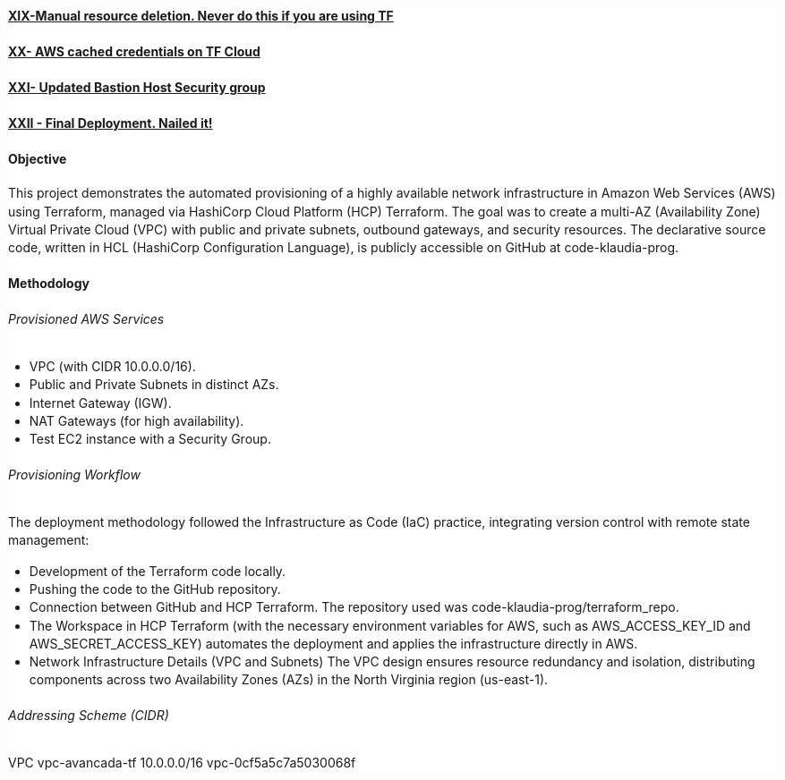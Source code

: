 #### [XIX-Manual resource deletion. Never do this if you are using TF](https://www.youtube.com/watch?v=q2EZtgaws-c&list=PLxKrRFAs8UQJ9xG6nh9WIEOntrBTMoiTc&index=19)
#### [XX- AWS cached credentials on TF Cloud](https://www.youtube.com/watch?v=wftlq2NJI7A&list=PLxKrRFAs8UQJ9xG6nh9WIEOntrBTMoiTc&index=21)
#### [XXI- Updated Bastion Host Security group](https://www.youtube.com/watch?v=8vVbNAHo2Qo&list=PLxKrRFAs8UQJ9xG6nh9WIEOntrBTMoiTc&index=22)
#### [XXII - Final Deployment. Nailed it!](https://www.youtube.com/watch?v=yOQqx76VGv8&list=PLxKrRFAs8UQJ9xG6nh9WIEOntrBTMoiTc&index=23)




#### Objective 

This project demonstrates the automated provisioning of a highly available network infrastructure in Amazon Web Services (AWS) using Terraform, managed via HashiCorp Cloud Platform (HCP) Terraform. The goal was to create a multi-AZ (Availability Zone) Virtual Private Cloud (VPC) with public and private subnets, outbound gateways, and security resources. The declarative source code, written in HCL (HashiCorp Configuration Language), is publicly accessible on GitHub at code-klaudia-prog. 

#### Methodology 

###### Provisioned AWS Services 

- VPC (with CIDR 10.0.0.0/16). 
- Public and Private Subnets in distinct AZs. 
- Internet Gateway (IGW). 
- NAT Gateways (for high availability). 
- Test EC2 instance with a Security Group. 


###### Provisioning Workflow 

The deployment methodology followed the Infrastructure as Code (IaC) practice, integrating version control with remote state management: 

- Development of the Terraform code locally. 
- Pushing the code to the GitHub repository. 
- Connection between GitHub and HCP Terraform. The repository used was code-klaudia-prog/terraform_repo. 
- The Workspace in HCP Terraform (with the necessary environment variables for AWS, such as AWS_ACCESS_KEY_ID and AWS_SECRET_ACCESS_KEY) automates the deployment and applies the infrastructure directly in AWS. 
- Network Infrastructure Details (VPC and Subnets) The VPC design ensures resource redundancy and isolation, distributing components across two Availability Zones (AZs) in the North Virginia region (us-east-1). 

 
###### Addressing Scheme (CIDR)  

VPC 
vpc-avancada-tf 10.0.0.0/16 vpc-0cf5a5c7a5030068f 
